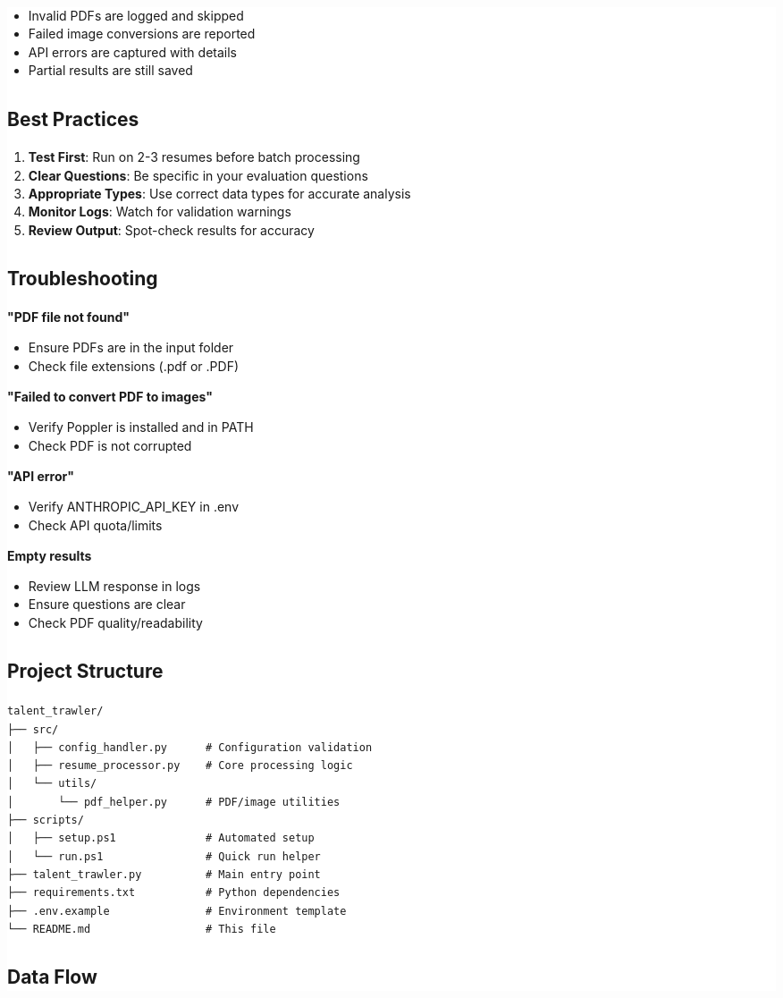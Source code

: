 - Invalid PDFs are logged and skipped
- Failed image conversions are reported
- API errors are captured with details
- Partial results are still saved

## Best Practices

1. **Test First**: Run on 2-3 resumes before batch processing
2. **Clear Questions**: Be specific in your evaluation questions
3. **Appropriate Types**: Use correct data types for accurate analysis
4. **Monitor Logs**: Watch for validation warnings
5. **Review Output**: Spot-check results for accuracy

## Troubleshooting

**"PDF file not found"**
- Ensure PDFs are in the input folder
- Check file extensions (.pdf or .PDF)

**"Failed to convert PDF to images"**
- Verify Poppler is installed and in PATH
- Check PDF is not corrupted

**"API error"**
- Verify ANTHROPIC_API_KEY in .env
- Check API quota/limits

**Empty results**
- Review LLM response in logs
- Ensure questions are clear
- Check PDF quality/readability

## Project Structure

```
talent_trawler/
├── src/
│   ├── config_handler.py      # Configuration validation
│   ├── resume_processor.py    # Core processing logic
│   └── utils/
│       └── pdf_helper.py      # PDF/image utilities
├── scripts/
│   ├── setup.ps1              # Automated setup
│   └── run.ps1                # Quick run helper
├── talent_trawler.py          # Main entry point
├── requirements.txt           # Python dependencies
├── .env.example               # Environment template
└── README.md                  # This file
```

## Data Flow
